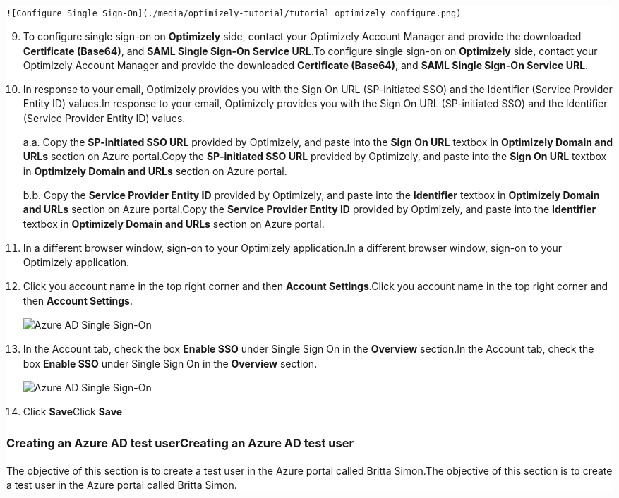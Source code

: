     ![Configure Single Sign-On](./media/optimizely-tutorial/tutorial_optimizely_configure.png)

9. <span data-ttu-id="a80ee-191">To configure single sign-on on **Optimizely** side, contact your Optimizely Account Manager and provide the downloaded **Certificate (Base64)**, and **SAML Single Sign-On Service URL**.</span><span class="sxs-lookup"><span data-stu-id="a80ee-191">To configure single sign-on on **Optimizely** side, contact your Optimizely Account Manager and provide the downloaded **Certificate (Base64)**, and **SAML Single Sign-On Service URL**.</span></span>

10. <span data-ttu-id="a80ee-192">In response to your email, Optimizely provides you with the Sign On URL (SP-initiated SSO) and the Identifier (Service Provider Entity ID) values.</span><span class="sxs-lookup"><span data-stu-id="a80ee-192">In response to your email, Optimizely provides you with the Sign On URL (SP-initiated SSO) and the Identifier (Service Provider Entity ID) values.</span></span>

    <span data-ttu-id="a80ee-193">a.</span><span class="sxs-lookup"><span data-stu-id="a80ee-193">a.</span></span> <span data-ttu-id="a80ee-194">Copy the **SP-initiated SSO URL** provided by Optimizely, and paste into the **Sign On URL** textbox in **Optimizely Domain and URLs** section on Azure portal.</span><span class="sxs-lookup"><span data-stu-id="a80ee-194">Copy the **SP-initiated SSO URL** provided by Optimizely, and paste into the **Sign On URL** textbox in **Optimizely Domain and URLs** section on Azure portal.</span></span>

    <span data-ttu-id="a80ee-195">b.</span><span class="sxs-lookup"><span data-stu-id="a80ee-195">b.</span></span> <span data-ttu-id="a80ee-196">Copy the **Service Provider Entity ID** provided by Optimizely, and paste into the **Identifier** textbox in **Optimizely Domain and URLs** section on Azure portal.</span><span class="sxs-lookup"><span data-stu-id="a80ee-196">Copy the **Service Provider Entity ID** provided by Optimizely, and paste into the **Identifier** textbox in **Optimizely Domain and URLs** section on Azure portal.</span></span>

11. <span data-ttu-id="a80ee-197">In a different browser window, sign-on to your Optimizely application.</span><span class="sxs-lookup"><span data-stu-id="a80ee-197">In a different browser window, sign-on to your Optimizely application.</span></span>

12. <span data-ttu-id="a80ee-198">Click you account name in the top right corner and then **Account Settings**.</span><span class="sxs-lookup"><span data-stu-id="a80ee-198">Click you account name in the top right corner and then **Account Settings**.</span></span>

    ![Azure AD Single Sign-On](./media/optimizely-tutorial/tutorial_optimizely_09.png)

13. <span data-ttu-id="a80ee-200">In the Account tab, check the box **Enable SSO** under Single Sign On in the **Overview** section.</span><span class="sxs-lookup"><span data-stu-id="a80ee-200">In the Account tab, check the box **Enable SSO** under Single Sign On in the **Overview** section.</span></span>
  
    ![Azure AD Single Sign-On](./media/optimizely-tutorial/tutorial_optimizely_10.png)

14. <span data-ttu-id="a80ee-202">Click **Save**</span><span class="sxs-lookup"><span data-stu-id="a80ee-202">Click **Save**</span></span>

### <a name="creating-an-azure-ad-test-user"></a><span data-ttu-id="a80ee-203">Creating an Azure AD test user</span><span class="sxs-lookup"><span data-stu-id="a80ee-203">Creating an Azure AD test user</span></span>

<span data-ttu-id="a80ee-204">The objective of this section is to create a test user in the Azure portal called Britta Simon.</span><span class="sxs-lookup"><span data-stu-id="a80ee-204">The objective of this section is to create a test user in the Azure portal called Britta Simon.</span></span>
